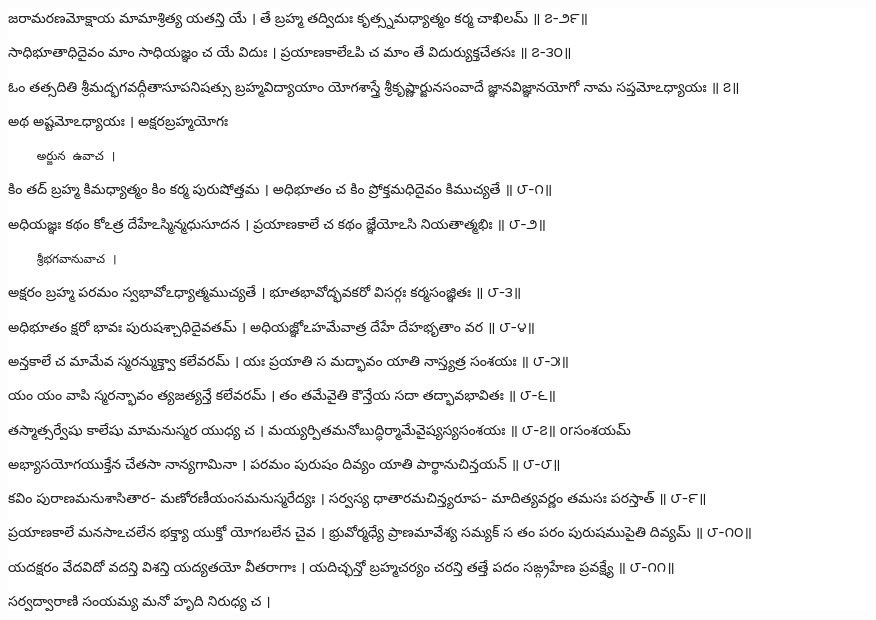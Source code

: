 జరామరణమోక్షాయ మామాశ్రిత్య యతన్తి యే ।
తే బ్రహ్మ తద్విదుః కృత్స్నమధ్యాత్మం కర్మ చాఖిలమ్ ॥ ౭-౨౯॥

సాధిభూతాధిదైవం మాం సాధియజ్ఞం చ యే విదుః ।
ప్రయాణకాలేఽపి చ మాం తే విదుర్యుక్తచేతసః ॥ ౭-౩౦॥

ఓం తత్సదితి శ్రీమద్భగవద్గీతాసూపనిషత్సు
బ్రహ్మవిద్యాయాం యోగశాస్త్రే శ్రీకృష్ణార్జునసంవాదే
జ్ఞానవిజ్ఞానయోగో నామ సప్తమోఽధ్యాయః ॥ ౭॥

అథ అష్టమోఽధ్యాయః ।   అక్షరబ్రహ్మయోగః

        అర్జున ఉవాచ ।

కిం తద్ బ్రహ్మ కిమధ్యాత్మం కిం కర్మ పురుషోత్తమ ।
అధిభూతం చ కిం ప్రోక్తమధిదైవం కిముచ్యతే ॥ ౮-౧॥

అధియజ్ఞః కథం కోఽత్ర దేహేఽస్మిన్మధుసూదన ।
ప్రయాణకాలే చ కథం జ్ఞేయోఽసి నియతాత్మభిః ॥ ౮-౨॥

        శ్రీభగవానువాచ ।

అక్షరం బ్రహ్మ పరమం స్వభావోఽధ్యాత్మముచ్యతే ।
భూతభావోద్భవకరో విసర్గః కర్మసంజ్ఞితః ॥ ౮-౩॥

అధిభూతం క్షరో భావః పురుషశ్చాధిదైవతమ్ ।
అధియజ్ఞోఽహమేవాత్ర దేహే దేహభృతాం వర ॥ ౮-౪॥

అన్తకాలే చ మామేవ స్మరన్ముక్త్వా కలేవరమ్ ।
యః ప్రయాతి స మద్భావం యాతి నాస్త్యత్ర సంశయః ॥ ౮-౫॥

యం యం వాపి స్మరన్భావం త్యజత్యన్తే కలేవరమ్ ।
తం తమేవైతి కౌన్తేయ సదా తద్భావభావితః ॥ ౮-౬॥

తస్మాత్సర్వేషు కాలేషు మామనుస్మర యుధ్య చ ।
మయ్యర్పితమనోబుద్ధిర్మామేవైష్యస్యసంశయః ॥ ౮-౭॥ orసంశయమ్

అభ్యాసయోగయుక్తేన చేతసా నాన్యగామినా ।
పరమం పురుషం దివ్యం యాతి పార్థానుచిన్తయన్ ॥ ౮-౮॥

కవిం పురాణమనుశాసితార-
        మణోరణీయంసమనుస్మరేద్యః ।
సర్వస్య ధాతారమచిన్త్యరూప-
        మాదిత్యవర్ణం తమసః పరస్తాత్ ॥ ౮-౯॥

ప్రయాణకాలే మనసాఽచలేన
        భక్త్యా యుక్తో యోగబలేన చైవ ।
భ్రువోర్మధ్యే ప్రాణమావేశ్య సమ్యక్
        స తం పరం పురుషముపైతి దివ్యమ్ ॥ ౮-౧౦॥

యదక్షరం వేదవిదో వదన్తి
        విశన్తి యద్యతయో వీతరాగాః ।
యదిచ్ఛన్తో బ్రహ్మచర్యం చరన్తి
        తత్తే పదం సఙ్గ్రహేణ ప్రవక్ష్యే ॥ ౮-౧౧॥

సర్వద్వారాణి సంయమ్య మనో హృది నిరుధ్య చ ।
